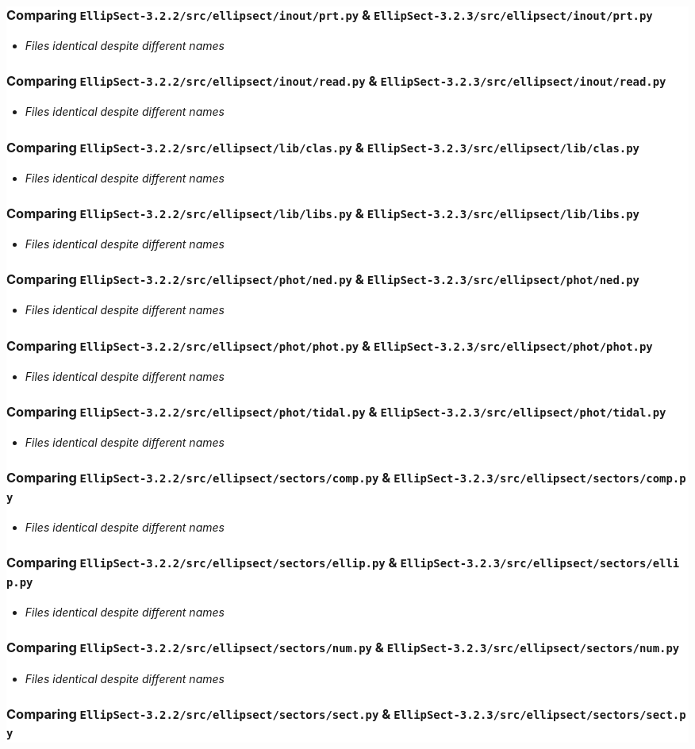 ### Comparing `EllipSect-3.2.2/src/ellipsect/inout/prt.py` & `EllipSect-3.2.3/src/ellipsect/inout/prt.py`

 * *Files identical despite different names*

### Comparing `EllipSect-3.2.2/src/ellipsect/inout/read.py` & `EllipSect-3.2.3/src/ellipsect/inout/read.py`

 * *Files identical despite different names*

### Comparing `EllipSect-3.2.2/src/ellipsect/lib/clas.py` & `EllipSect-3.2.3/src/ellipsect/lib/clas.py`

 * *Files identical despite different names*

### Comparing `EllipSect-3.2.2/src/ellipsect/lib/libs.py` & `EllipSect-3.2.3/src/ellipsect/lib/libs.py`

 * *Files identical despite different names*

### Comparing `EllipSect-3.2.2/src/ellipsect/phot/ned.py` & `EllipSect-3.2.3/src/ellipsect/phot/ned.py`

 * *Files identical despite different names*

### Comparing `EllipSect-3.2.2/src/ellipsect/phot/phot.py` & `EllipSect-3.2.3/src/ellipsect/phot/phot.py`

 * *Files identical despite different names*

### Comparing `EllipSect-3.2.2/src/ellipsect/phot/tidal.py` & `EllipSect-3.2.3/src/ellipsect/phot/tidal.py`

 * *Files identical despite different names*

### Comparing `EllipSect-3.2.2/src/ellipsect/sectors/comp.py` & `EllipSect-3.2.3/src/ellipsect/sectors/comp.py`

 * *Files identical despite different names*

### Comparing `EllipSect-3.2.2/src/ellipsect/sectors/ellip.py` & `EllipSect-3.2.3/src/ellipsect/sectors/ellip.py`

 * *Files identical despite different names*

### Comparing `EllipSect-3.2.2/src/ellipsect/sectors/num.py` & `EllipSect-3.2.3/src/ellipsect/sectors/num.py`

 * *Files identical despite different names*

### Comparing `EllipSect-3.2.2/src/ellipsect/sectors/sect.py` & `EllipSect-3.2.3/src/ellipsect/sectors/sect.py`
